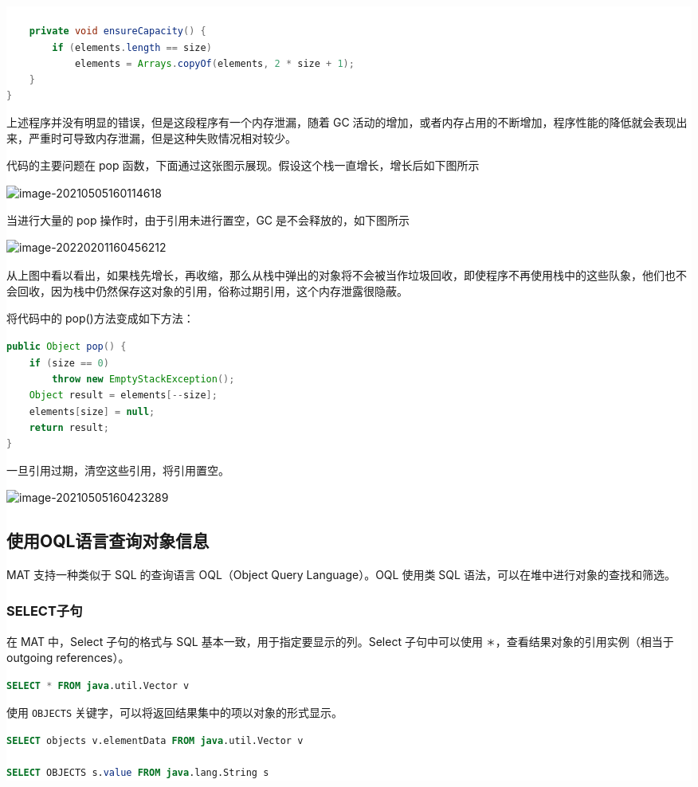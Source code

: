 ```java

    private void ensureCapacity() {
        if (elements.length == size)
            elements = Arrays.copyOf(elements, 2 * size + 1);
    }
}
```

上述程序并没有明显的错误，但是这段程序有一个内存泄漏，随着 GC 活动的增加，或者内存占用的不断增加，程序性能的降低就会表现出来，严重时可导致内存泄漏，但是这种失败情况相对较少。

代码的主要问题在 pop 函数，下面通过这张图示展现。假设这个栈一直增长，增长后如下图所示

![image-20210505160114618](https://cdn.jsdelivr.net/gh/Kele-Bingtang/static/img/Java/20220201160547.png)

当进行大量的 pop 操作时，由于引用未进行置空，GC 是不会释放的，如下图所示

![image-20220201160456212](https://cdn.jsdelivr.net/gh/Kele-Bingtang/static/img/Java/20220201160457.png)

从上图中看以看出，如果栈先增长，再收缩，那么从栈中弹出的对象将不会被当作垃圾回收，即使程序不再使用栈中的这些队象，他们也不会回收，因为栈中仍然保存这对象的引用，俗称过期引用，这个内存泄露很隐蔽。

将代码中的 pop()方法变成如下方法：

```java
public Object pop() {
    if (size == 0)
        throw new EmptyStackException();
    Object result = elements[--size];
    elements[size] = null;
    return result;
}
```

一旦引用过期，清空这些引用，将引用置空。

![image-20210505160423289](https://cdn.jsdelivr.net/gh/Kele-Bingtang/static/img/Java/20220201160608.png)



## 使用OQL语言查询对象信息

MAT 支持一种类似于 SQL 的查询语言 OQL（Object Query Language）。OQL 使用类 SQL 语法，可以在堆中进行对象的查找和筛选。

### SELECT子句

在 MAT 中，Select 子句的格式与 SQL 基本一致，用于指定要显示的列。Select 子句中可以使用 `＊`，查看结果对象的引用实例（相当于 outgoing references）。

```sql
SELECT * FROM java.util.Vector v
```

使用 `OBJECTS` 关键字，可以将返回结果集中的项以对象的形式显示。

```sql
SELECT objects v.elementData FROM java.util.Vector v

SELECT OBJECTS s.value FROM java.lang.String s
```
